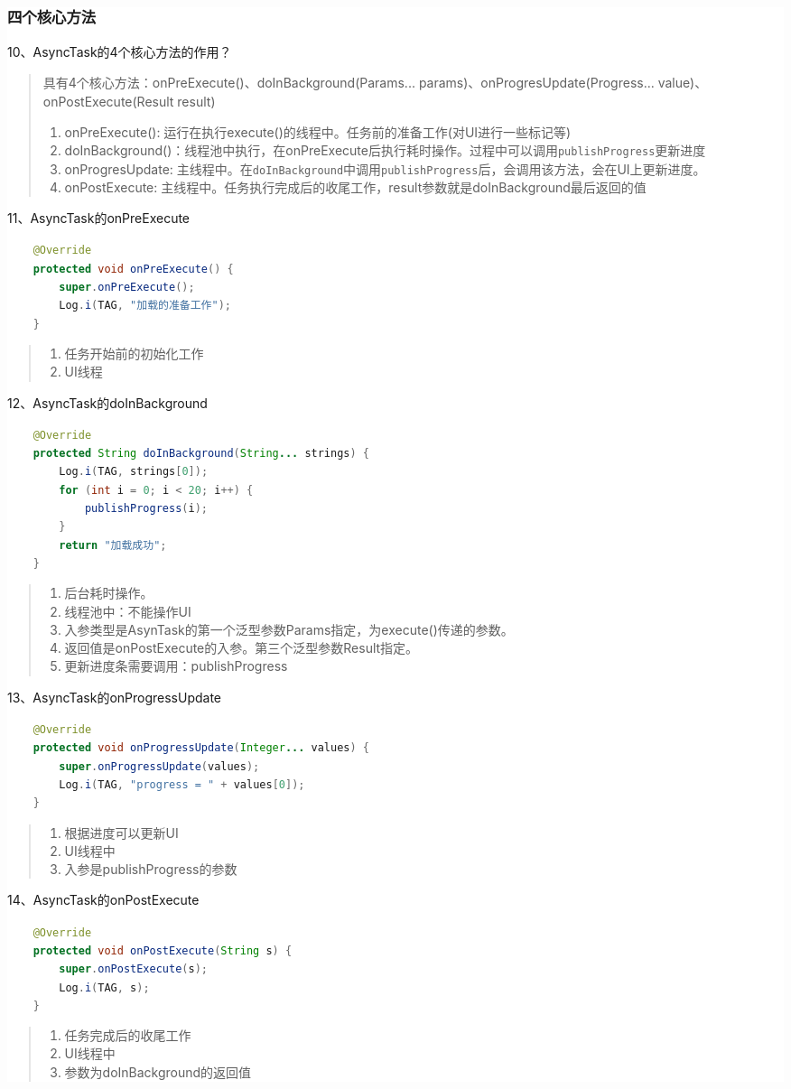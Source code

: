 ### 四个核心方法

10、AsyncTask的4个核心方法的作用？
> 具有4个核心方法：onPreExecute()、doInBackground(Params... params)、onProgresUpdate(Progress... value)、onPostExecute(Result result)
> 1. onPreExecute(): 运行在执行execute()的线程中。任务前的准备工作(对UI进行一些标记等)
> 1. doInBackground()：线程池中执行，在onPreExecute后执行耗时操作。过程中可以调用`publishProgress`更新进度
> 1. onProgresUpdate: 主线程中。在`doInBackground`中调用`publishProgress`后，会调用该方法，会在UI上更新进度。
> 1. onPostExecute: 主线程中。任务执行完成后的收尾工作，result参数就是doInBackground最后返回的值


11、AsyncTask的onPreExecute
```java
    @Override
    protected void onPreExecute() {
        super.onPreExecute();
        Log.i(TAG, "加载的准备工作");
    }
```
> 1. 任务开始前的初始化工作
> 1. UI线程

12、AsyncTask的doInBackground
```java
    @Override
    protected String doInBackground(String... strings) {
        Log.i(TAG, strings[0]);
        for (int i = 0; i < 20; i++) {
            publishProgress(i);
        }
        return "加载成功";
    }
```
> 1. 后台耗时操作。
> 1. 线程池中：不能操作UI
> 1. 入参类型是AsynTask的第一个泛型参数Params指定，为execute()传递的参数。
> 1. 返回值是onPostExecute的入参。第三个泛型参数Result指定。
> 1. 更新进度条需要调用：publishProgress

13、AsyncTask的onProgressUpdate
```java
    @Override
    protected void onProgressUpdate(Integer... values) {
        super.onProgressUpdate(values);
        Log.i(TAG, "progress = " + values[0]);
    }
```
> 1. 根据进度可以更新UI
> 1. UI线程中
> 1. 入参是publishProgress的参数

14、AsyncTask的onPostExecute
```java
    @Override
    protected void onPostExecute(String s) {
        super.onPostExecute(s);
        Log.i(TAG, s);
    }
```
> 1. 任务完成后的收尾工作
> 1. UI线程中
> 1. 参数为doInBackground的返回值
